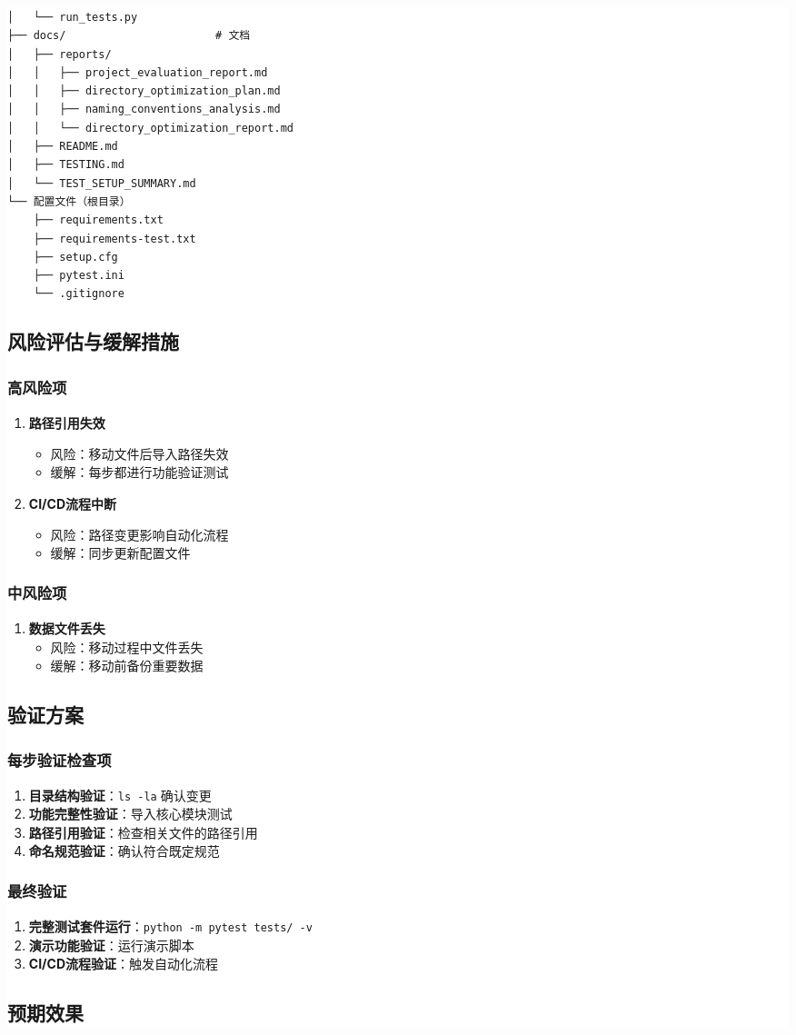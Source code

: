 ```
│   └── run_tests.py
├── docs/                       # 文档
│   ├── reports/
│   │   ├── project_evaluation_report.md
│   │   ├── directory_optimization_plan.md
│   │   ├── naming_conventions_analysis.md
│   │   └── directory_optimization_report.md
│   ├── README.md
│   ├── TESTING.md
│   └── TEST_SETUP_SUMMARY.md
└── 配置文件（根目录）
    ├── requirements.txt
    ├── requirements-test.txt
    ├── setup.cfg
    ├── pytest.ini
    └── .gitignore
```

## 风险评估与缓解措施

### 高风险项
1. **路径引用失效**
   - 风险：移动文件后导入路径失效
   - 缓解：每步都进行功能验证测试

2. **CI/CD流程中断**
   - 风险：路径变更影响自动化流程
   - 缓解：同步更新配置文件

### 中风险项
1. **数据文件丢失**
   - 风险：移动过程中文件丢失
   - 缓解：移动前备份重要数据

## 验证方案

### 每步验证检查项
1. **目录结构验证**：`ls -la` 确认变更
2. **功能完整性验证**：导入核心模块测试
3. **路径引用验证**：检查相关文件的路径引用
4. **命名规范验证**：确认符合既定规范

### 最终验证
1. **完整测试套件运行**：`python -m pytest tests/ -v`
2. **演示功能验证**：运行演示脚本
3. **CI/CD流程验证**：触发自动化流程

## 预期效果
